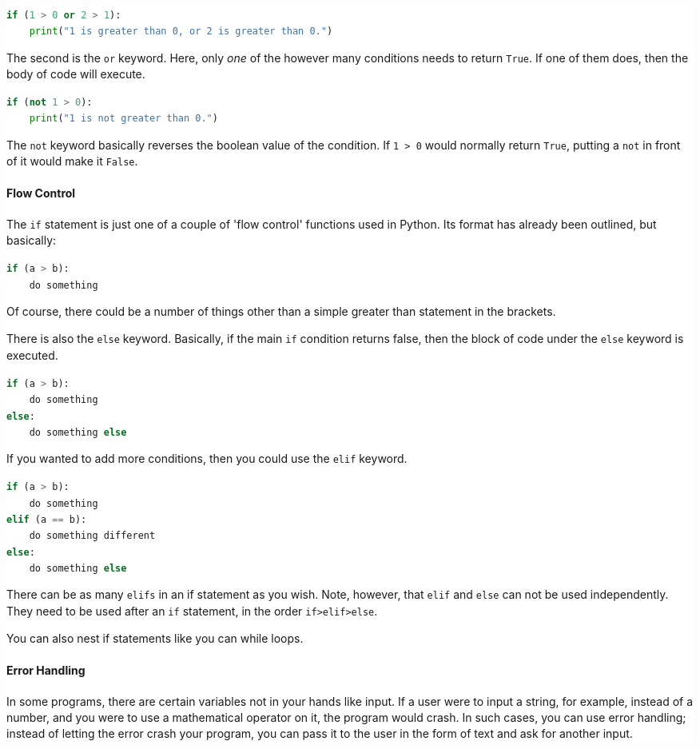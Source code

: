 ```python
if (1 > 0 or 2 > 1):
	print("1 is greater than 0, or 2 is greater than 0.")
```

The second is the `or` keyword. Here, only *one* of the however many conditions needs to return `True`. If one of them does, then the body of code will execute. 

```python
if (not 1 > 0):
	print("1 is not greater than 0.")
```

The `not` keyword basically reverses the boolean value of the condition. If `1 > 0` would normally return `True`, putting a `not` in front of it would make it `False`.

#### Flow Control

The `if` statement is just one of a couple of 'flow control' functions used in Python. Its format has already been outlined, but basically:

```python
if (a > b):
    do something
```

Of course, there could be a number of things other than a simple greater than statement in the brackets.

There is also the `else` keyword. Basically, if the main `if` condition  returns false, then the block of code under the `else` keyword is executed.

```python
if (a > b):
	do something
else: 
	do something else
```

If you wanted to add more conditions, then you could use the `elif` keyword.

```python
if (a > b):
	do something
elif (a == b):
	do something different
else:
	do something else
```

There can be as many `elifs` in an if statement as you wish. Note, however, that `elif` and `else` can not be used independently. They need to be used after an `if` statement, in the order `if>elif>else`. 

You can also nest if statements like you can while loops. 

#### Error Handling

In some programs, there are certain variables not in your hands like input. If a user were to input a string, for example, instead of a number, and you were to use a mathematical operator on it, the program would crash. In such cases, you can use error handling; instead of letting the error crash your program, you can pass it to the user in the form of text and ask for another input. 
